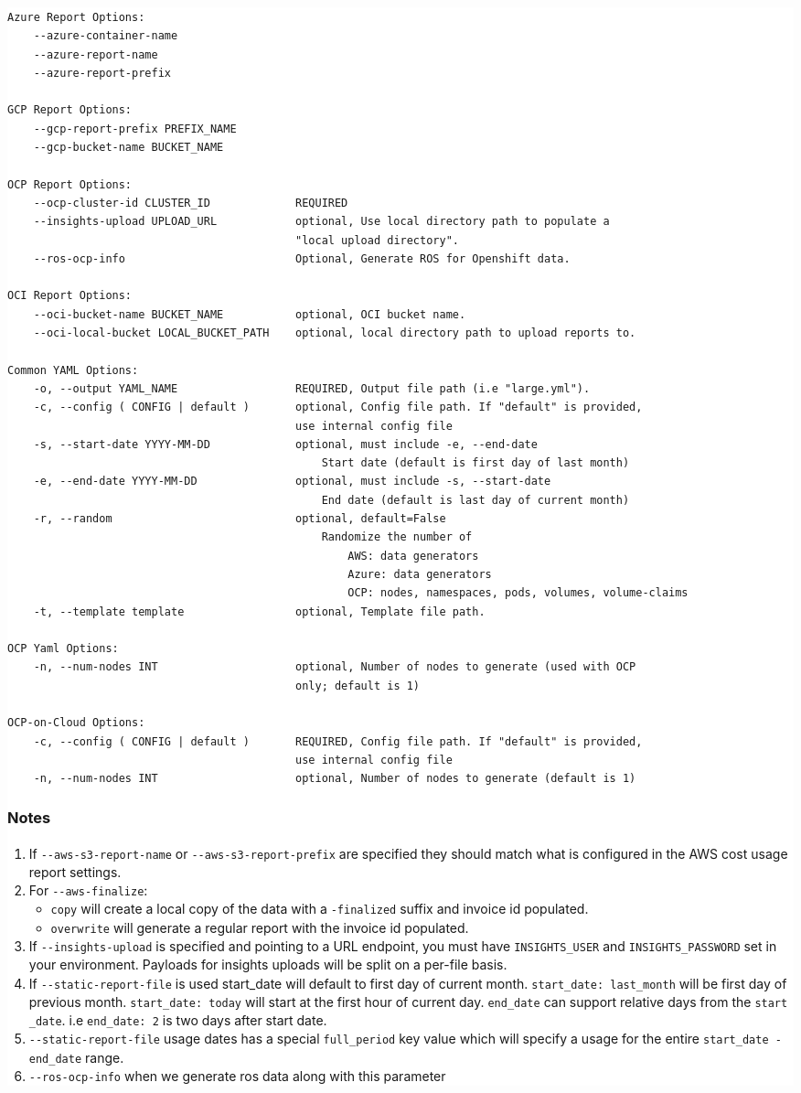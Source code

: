     Azure Report Options:
        --azure-container-name
        --azure-report-name
        --azure-report-prefix

    GCP Report Options:
        --gcp-report-prefix PREFIX_NAME
        --gcp-bucket-name BUCKET_NAME

    OCP Report Options:
        --ocp-cluster-id CLUSTER_ID             REQUIRED
        --insights-upload UPLOAD_URL            optional, Use local directory path to populate a
                                                "local upload directory".
        --ros-ocp-info                          Optional, Generate ROS for Openshift data.

    OCI Report Options:
        --oci-bucket-name BUCKET_NAME           optional, OCI bucket name.
        --oci-local-bucket LOCAL_BUCKET_PATH    optional, local directory path to upload reports to.

    Common YAML Options:
        -o, --output YAML_NAME                  REQUIRED, Output file path (i.e "large.yml").
        -c, --config ( CONFIG | default )       optional, Config file path. If "default" is provided,
                                                use internal config file
        -s, --start-date YYYY-MM-DD             optional, must include -e, --end-date
                                                    Start date (default is first day of last month)
        -e, --end-date YYYY-MM-DD               optional, must include -s, --start-date
                                                    End date (default is last day of current month)
        -r, --random                            optional, default=False
                                                    Randomize the number of
                                                        AWS: data generators
                                                        Azure: data generators
                                                        OCP: nodes, namespaces, pods, volumes, volume-claims
        -t, --template template                 optional, Template file path.

    OCP Yaml Options:
        -n, --num-nodes INT                     optional, Number of nodes to generate (used with OCP
                                                only; default is 1)

    OCP-on-Cloud Options:
        -c, --config ( CONFIG | default )       REQUIRED, Config file path. If "default" is provided,
                                                use internal config file
        -n, --num-nodes INT                     optional, Number of nodes to generate (default is 1)


### Notes

1.  If `--aws-s3-report-name` or `--aws-s3-report-prefix` are specified
    they should match what is configured in the AWS cost usage report
    settings.
1.  For `--aws-finalize`:
    -   `copy` will create a local copy of the data with a `-finalized`
        suffix and invoice id populated.
    -   `overwrite` will generate a regular report with the invoice id
        populated.
1.  If `--insights-upload` is specified and pointing to a URL endpoint,
    you must have `INSIGHTS_USER` and `INSIGHTS_PASSWORD` set in your
    environment. Payloads for insights uploads will be split on a
    per-file basis.
1.  If `--static-report-file` is used start_date will default to first
    day of current month. `start_date: last_month` will be first day of
    previous month. `start_date: today` will start at the first hour of
    current day. `end_date` can support relative days from the
    `start_date`. i.e `end_date: 2` is two days after start date.
1.  `--static-report-file` usage dates has a special `full_period` key
    value which will specify a usage for the entire
    `start_date - end_date` range.
1.  `--ros-ocp-info` when we generate ros data along with this parameter